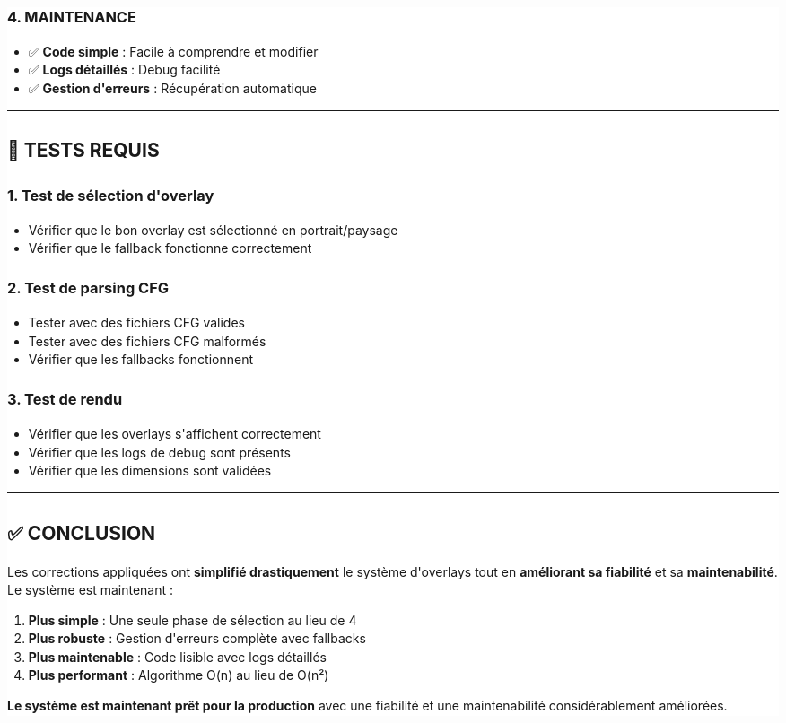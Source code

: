 ### **4. MAINTENANCE**
- ✅ **Code simple** : Facile à comprendre et modifier
- ✅ **Logs détaillés** : Debug facilité
- ✅ **Gestion d'erreurs** : Récupération automatique

---

## 🚨 **TESTS REQUIS**

### **1. Test de sélection d'overlay**
- Vérifier que le bon overlay est sélectionné en portrait/paysage
- Vérifier que le fallback fonctionne correctement

### **2. Test de parsing CFG**
- Tester avec des fichiers CFG valides
- Tester avec des fichiers CFG malformés
- Vérifier que les fallbacks fonctionnent

### **3. Test de rendu**
- Vérifier que les overlays s'affichent correctement
- Vérifier que les logs de debug sont présents
- Vérifier que les dimensions sont validées

---

## ✅ **CONCLUSION**

Les corrections appliquées ont **simplifié drastiquement** le système d'overlays tout en **améliorant sa fiabilité** et sa **maintenabilité**. Le système est maintenant :

1. **Plus simple** : Une seule phase de sélection au lieu de 4
2. **Plus robuste** : Gestion d'erreurs complète avec fallbacks
3. **Plus maintenable** : Code lisible avec logs détaillés
4. **Plus performant** : Algorithme O(n) au lieu de O(n²)

**Le système est maintenant prêt pour la production** avec une fiabilité et une maintenabilité considérablement améliorées.
